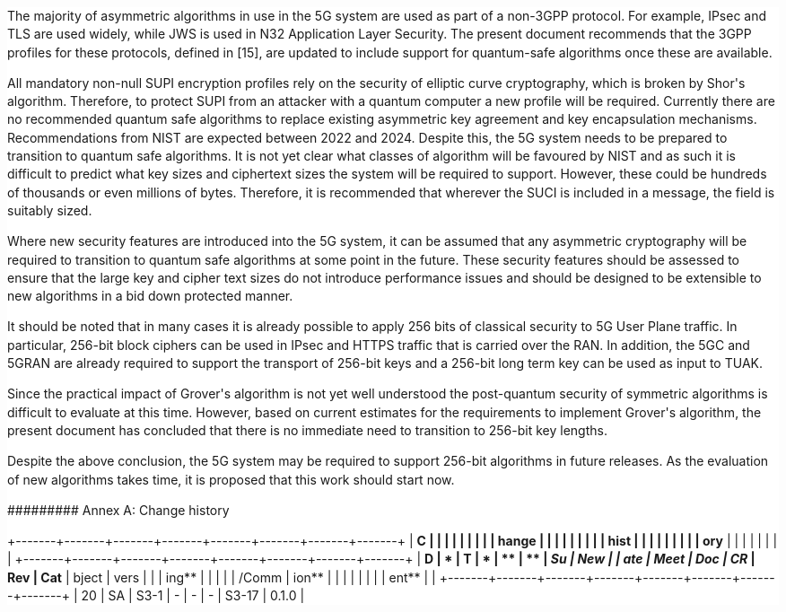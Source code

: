 The majority of asymmetric algorithms in use in the 5G system are used
as part of a non-3GPP protocol. For example, IPsec and TLS are used
widely, while JWS is used in N32 Application Layer Security. The present
document recommends that the 3GPP profiles for these protocols, defined
in \[15\], are updated to include support for quantum-safe algorithms
once these are available.

All mandatory non-null SUPI encryption profiles rely on the security of
elliptic curve cryptography, which is broken by Shor\'s algorithm.
Therefore, to protect SUPI from an attacker with a quantum computer a
new profile will be required. Currently there are no recommended quantum
safe algorithms to replace existing asymmetric key agreement and key
encapsulation mechanisms. Recommendations from NIST are expected between
2022 and 2024. Despite this, the 5G system needs to be prepared to
transition to quantum safe algorithms. It is not yet clear what classes
of algorithm will be favoured by NIST and as such it is difficult to
predict what key sizes and ciphertext sizes the system will be required
to support. However, these could be hundreds of thousands or even
millions of bytes. Therefore, it is recommended that wherever the SUCI
is included in a message, the field is suitably sized.

Where new security features are introduced into the 5G system, it can be
assumed that any asymmetric cryptography will be required to transition
to quantum safe algorithms at some point in the future. These security
features should be assessed to ensure that the large key and cipher text
sizes do not introduce performance issues and should be designed to be
extensible to new algorithms in a bid down protected manner.

It should be noted that in many cases it is already possible to apply
256 bits of classical security to 5G User Plane traffic. In particular,
256-bit block ciphers can be used in IPsec and HTTPS traffic that is
carried over the RAN. In addition, the 5GC and 5GRAN are already
required to support the transport of 256-bit keys and a 256-bit long
term key can be used as input to TUAK.

Since the practical impact of Grover\'s algorithm is not yet well
understood the post-quantum security of symmetric algorithms is
difficult to evaluate at this time. However, based on current estimates
for the requirements to implement Grover\'s algorithm, the present
document has concluded that there is no immediate need to transition to
256-bit key lengths.

Despite the above conclusion, the 5G system may be required to support
256-bit algorithms in future releases. As the evaluation of new
algorithms takes time, it is proposed that this work should start now.

######### Annex A: Change history

+-------+-------+-------+-------+-------+-------+-------+-------+
| **C   |       |       |       |       |       |       |       |
| hange |       |       |       |       |       |       |       |
| hist  |       |       |       |       |       |       |       |
| ory** |       |       |       |       |       |       |       |
+-------+-------+-------+-------+-------+-------+-------+-------+
| **D   | *     | **T   | *     | **    | **    | **Su  | **New |
| ate** | *Meet | Doc** | *CR** | Rev** | Cat** | bject | vers  |
|       | ing** |       |       |       |       | /Comm | ion** |
|       |       |       |       |       |       | ent** |       |
+-------+-------+-------+-------+-------+-------+-------+-------+
| 20    | SA    | S3-1  | \-    | \-    | \-    | S3-17 | 0.1.0 |